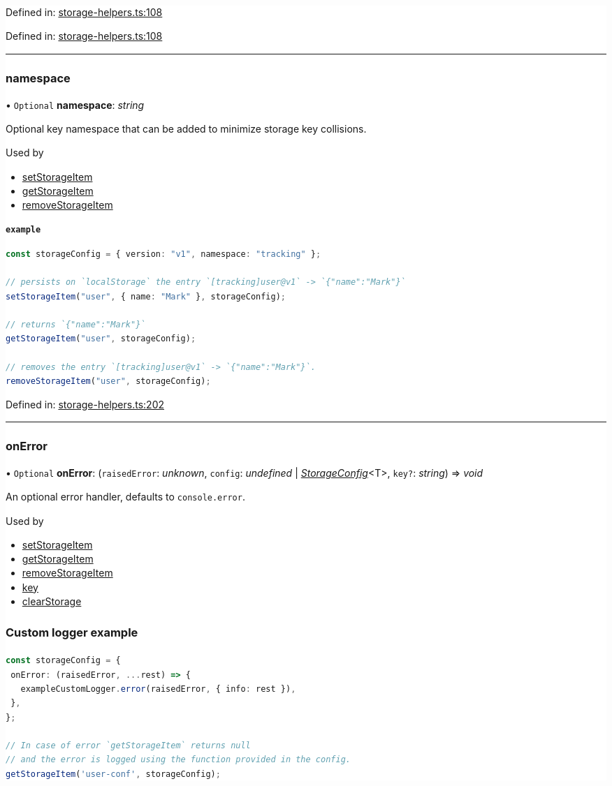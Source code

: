 Defined in: [storage-helpers.ts:108](https://github.com/FaberVitale/storage-helpers/blob/main/src/storage-helpers.ts#L108)

Defined in: [storage-helpers.ts:108](https://github.com/FaberVitale/storage-helpers/blob/main/src/storage-helpers.ts#L108)

___

### namespace

• `Optional` **namespace**: *string*

Optional key namespace that can be added to minimize storage key collisions.

Used by
- [setStorageItem](/docs/modules/index.md#setstorageitem)
- [getStorageItem](/docs/modules/index.md#getstorageitem)
- [removeStorageItem](/docs/modules/index.md#removestorageitem)

**`example`** 
```typescript
const storageConfig = { version: "v1", namespace: "tracking" };

// persists on `localStorage` the entry `[tracking]user@v1` -> `{"name":"Mark"}`
setStorageItem("user", { name: "Mark" }, storageConfig);

// returns `{"name":"Mark"}`
getStorageItem("user", storageConfig);

// removes the entry `[tracking]user@v1` -> `{"name":"Mark"}`.
removeStorageItem("user", storageConfig);
```

Defined in: [storage-helpers.ts:202](https://github.com/FaberVitale/storage-helpers/blob/main/src/storage-helpers.ts#L202)

___

### onError

• `Optional` **onError**: (`raisedError`: *unknown*, `config`: *undefined* \| [*StorageConfig*](/docs/interfaces/storage_helpers.storageconfig.md)<T\>, `key?`: *string*) => *void*

An optional error handler,
defaults to `console.error`.

Used by
- [setStorageItem](/docs/modules/index.md#setstorageitem)
- [getStorageItem](/docs/modules/index.md#getstorageitem)
- [removeStorageItem](/docs/modules/index.md#removestorageitem)
- [key](/docs/modules/index.md#key)
- [clearStorage](/docs/modules/index.md#clearstorage)

### Custom logger example
```typescript
const storageConfig = {
 onError: (raisedError, ...rest) => {
   exampleCustomLogger.error(raisedError, { info: rest }),
 },
};

// In case of error `getStorageItem` returns null
// and the error is logged using the function provided in the config.
getStorageItem('user-conf', storageConfig);
```
